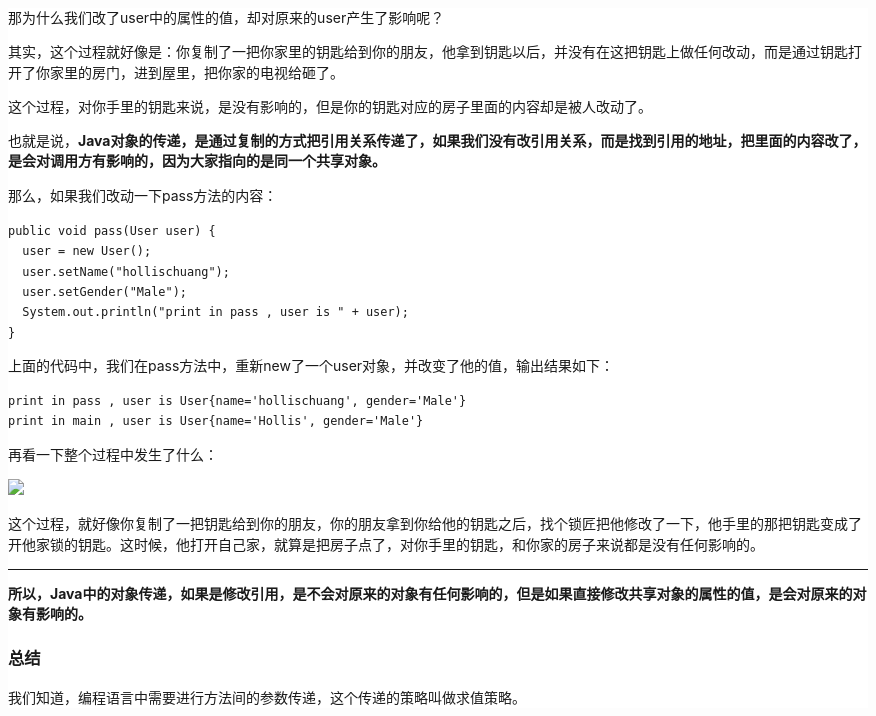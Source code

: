 

那为什么我们改了user中的属性的值，却对原来的user产生了影响呢？



其实，这个过程就好像是：你复制了一把你家里的钥匙给到你的朋友，他拿到钥匙以后，并没有在这把钥匙上做任何改动，而是通过钥匙打开了你家里的房门，进到屋里，把你家的电视给砸了。



这个过程，对你手里的钥匙来说，是没有影响的，但是你的钥匙对应的房子里面的内容却是被人改动了。

<font style="color:rgb(52, 73, 94);"></font>

也就是说，**Java对象的传递，是通过复制的方式把引用关系传递了，如果我们没有改引用关系，而是找到引用的地址，把里面的内容改了，是会对调用方有影响的，因为大家指向的是同一个共享对象。**



那么，如果我们改动一下pass方法的内容：



```plain
public void pass(User user) {
  user = new User();
  user.setName("hollischuang");
  user.setGender("Male");
  System.out.println("print in pass , user is " + user);
}
```

<font style="color:rgb(52, 73, 94);"></font>

上面的代码中，我们在pass方法中，重新new了一个user对象，并改变了他的值，输出结果如下：

<font style="color:rgb(52, 73, 94);"></font>

```plain
print in pass , user is User{name='hollischuang', gender='Male'}
print in main , user is User{name='Hollis', gender='Male'}
```

<font style="color:rgb(52, 73, 94);"></font>

再看一下整个过程中发生了什么：



![](https://cdn.nlark.com/yuque/0/2023/png/5378072/1690711567783-5ce8c5bb-52aa-4774-836f-ac51db0cb68a.png)

这个过程，就好像你复制了一把钥匙给到你的朋友，你的朋友拿到你给他的钥匙之后，找个锁匠把他修改了一下，他手里的那把钥匙变成了开他家锁的钥匙。这时候，他打开自己家，就算是把房子点了，对你手里的钥匙，和你家的房子来说都是没有任何影响的。

****

**所以，Java中的对象传递，如果是修改引用，是不会对原来的对象有任何影响的，但是如果直接修改共享对象的属性的值，是会对原来的对象有影响的。**

**<font style="color:rgb(44, 62, 80);"></font>**

### 总结


我们知道，编程语言中需要进行方法间的参数传递，这个传递的策略叫做求值策略。


